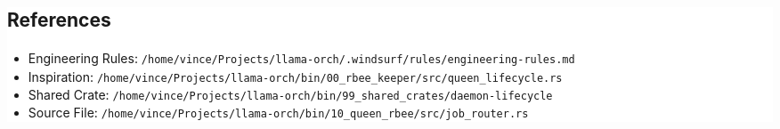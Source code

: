 
## References

- Engineering Rules: `/home/vince/Projects/llama-orch/.windsurf/rules/engineering-rules.md`
- Inspiration: `/home/vince/Projects/llama-orch/bin/00_rbee_keeper/src/queen_lifecycle.rs`
- Shared Crate: `/home/vince/Projects/llama-orch/bin/99_shared_crates/daemon-lifecycle`
- Source File: `/home/vince/Projects/llama-orch/bin/10_queen_rbee/src/job_router.rs`
